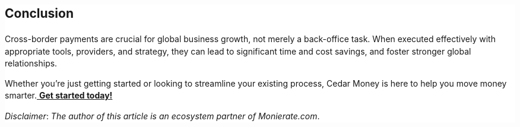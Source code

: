 
## **Conclusion**

Cross-border payments are crucial for global business growth, not merely a back-office task. When executed effectively with appropriate tools, providers, and strategy, they can lead to significant time and cost savings, and foster stronger global relationships.

Whether you’re just getting started or looking to streamline your existing process, Cedar Money is here to help you move money smarter.[ **Get started today!**](https://app.cedar.money/auth/login)

_Disclaimer_: _The author of this article is an ecosystem partner of Monierate.com_.
